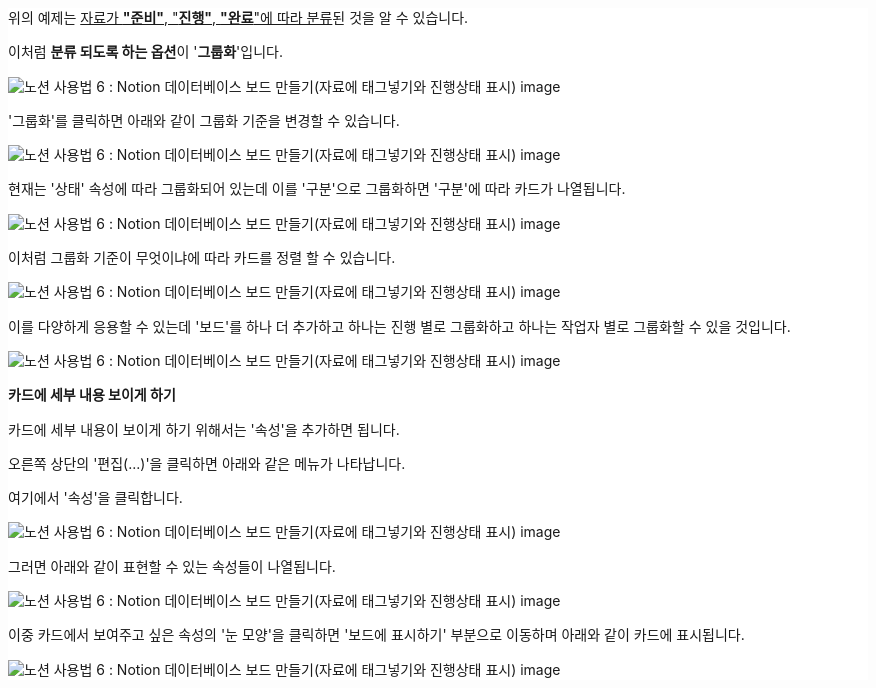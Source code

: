 위의 예제는 <u>자료가 </u><u>**"준비"**</u><u>, "</u><u>**진행"**</u><u>, </u><u>**"완료**</u><u>"에 따라 분류</u>된 것을 알 수 있습니다.

이처럼 **분류 되도록 하는 옵션**이 '**그룹화**'입니다.



![노션 사용법 6 : Notion 데이터베이스 보드 만들기(자료에 태그넣기와 진행상태 표시) image](https://image.lemoncloud.io/dfc29579-ca19-491f-bab3-1609e1359ce7)



'그룹화'를 클릭하면 아래와 같이 그룹화 기준을 변경할 수 있습니다. 



![노션 사용법 6 : Notion 데이터베이스 보드 만들기(자료에 태그넣기와 진행상태 표시) image](https://image.lemoncloud.io/dff5ce44-6f45-4da1-9a16-1d6ab1dad59c)



현재는 '상태' 속성에 따라 그룹화되어 있는데 이를 '구분'으로 그룹화하면 '구분'에 따라 카드가 나열됩니다.



![노션 사용법 6 : Notion 데이터베이스 보드 만들기(자료에 태그넣기와 진행상태 표시) image](https://image.lemoncloud.io/3e8078b1-568f-49c3-9860-5386193a8569)



이처럼 그룹화 기준이 무엇이냐에 따라 카드를 정렬 할 수 있습니다.



![노션 사용법 6 : Notion 데이터베이스 보드 만들기(자료에 태그넣기와 진행상태 표시) image](https://image.lemoncloud.io/d1f799f2-f0de-447e-b6f4-872ef84899bc)



이를 다양하게 응용할 수 있는데 '보드'를 하나 더 추가하고 하나는 진행 별로 그룹화하고 하나는 작업자 별로 그룹화할 수 있을 것입니다.



![노션 사용법 6 : Notion 데이터베이스 보드 만들기(자료에 태그넣기와 진행상태 표시) image](https://image.lemoncloud.io/2d73ec45-a66c-43b1-a484-24480fa42aa6)



**카드에 세부 내용 보이게 하기**

카드에 세부 내용이 보이게 하기 위해서는 '속성'을 추가하면 됩니다.

오른쪽 상단의 '편집(...)'을 클릭하면 아래와 같은 메뉴가 나타납니다.

여기에서 '속성'을 클릭합니다.



![노션 사용법 6 : Notion 데이터베이스 보드 만들기(자료에 태그넣기와 진행상태 표시) image](https://image.lemoncloud.io/77e89990-07b4-4dc6-ada9-05b2e4b02f5e)

그러면 아래와 같이 표현할 수 있는 속성들이 나열됩니다.



![노션 사용법 6 : Notion 데이터베이스 보드 만들기(자료에 태그넣기와 진행상태 표시) image](https://image.lemoncloud.io/69b9c510-3ed9-425c-b498-c5daddc3dd25)



이중 카드에서 보여주고 싶은 속성의 '눈 모양'을 클릭하면 '보드에 표시하기' 부분으로 이동하며 아래와 같이 카드에 표시됩니다.



![노션 사용법 6 : Notion 데이터베이스 보드 만들기(자료에 태그넣기와 진행상태 표시) image](https://image.lemoncloud.io/a2964cbf-1557-4bb2-b639-3de0ad0f6374)

